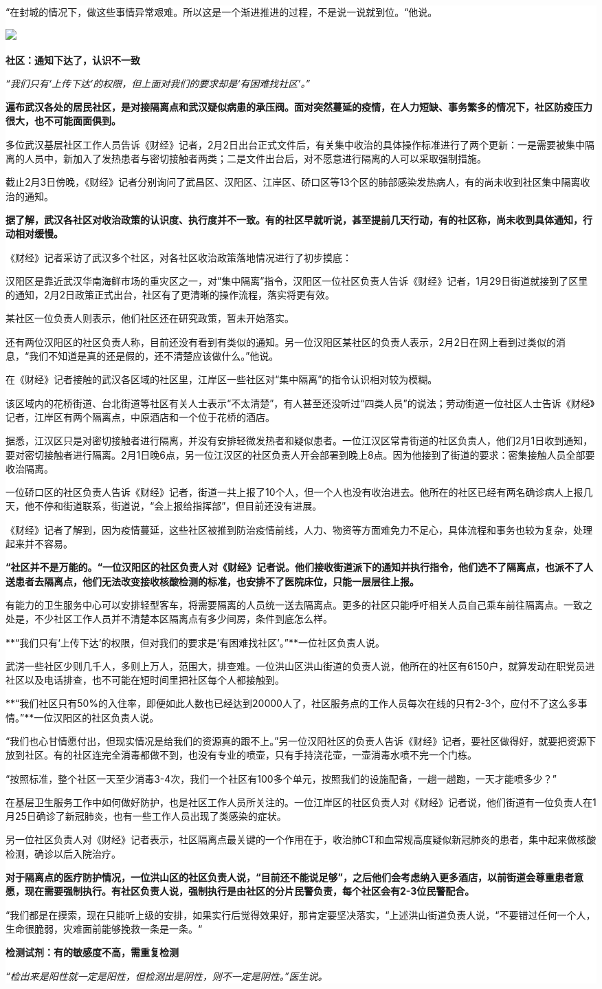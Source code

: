 “在封城的情况下，做这些事情异常艰难。所以这是一个渐进推进的过程，不是说一说就到位。“他说。

![](/images/post/f31d355cd5589c3713e0133f90eb5c8d.jpg)

**社区：通知下达了，认识不一致**

_“我们只有‘上传下达’的权限，但上面对我们的要求却是‘有困难找社区’。”_  

**遍布武汉各处的居民社区，是对接隔离点和武汉疑似病患的承压阀。面对突然蔓延的疫情，在人力短缺、事务繁多的情况下，社区防疫压力很大，也不可能面面俱到。**

多位武汉基层社区工作人员告诉《财经》记者，2月2日出台正式文件后，有关集中收治的具体操作标准进行了两个更新：一是需要被集中隔离的人员中，新加入了发热患者与密切接触者两类；二是文件出台后，对不愿意进行隔离的人可以采取强制措施。

截止2月3日傍晚，《财经》记者分别询问了武昌区、汉阳区、江岸区、硚口区等13个区的肺部感染发热病人，有的尚未收到社区集中隔离收治的通知。

**据了解，武汉各社区对收治政策的认识度、执行度并不一致。有的社区早就听说，甚至提前几天行动，有的社区称，尚未收到具体通知，行动相对缓慢。**

《财经》记者采访了武汉多个社区，对各社区收治政策落地情况进行了初步摸底：

汉阳区是靠近武汉华南海鲜市场的重灾区之一，对“集中隔离”指令，汉阳区一位社区负责人告诉《财经》记者，1月29日街道就接到了区里的通知，2月2日政策正式出台，社区有了更清晰的操作流程，落实将更有效。

某社区一位负责人则表示，他们社区还在研究政策，暂未开始落实。

还有两位汉阳区的社区负责人称，目前还没有看到有类似的通知。另一位汉阳区某社区的负责人表示，2月2日在网上看到过类似的消息，“我们不知道是真的还是假的，还不清楚应该做什么。”他说。

在《财经》记者接触的武汉各区域的社区里，江岸区一些社区对“集中隔离”的指令认识相对较为模糊。

该区域内的花桥街道、台北街道等社区有关人士表示“不太清楚”，有人甚至还没听过“四类人员”的说法；劳动街道一位社区人士告诉《财经》记者，江岸区有两个隔离点，中原酒店和一个位于花桥的酒店。

据悉，江汉区只是对密切接触者进行隔离，并没有安排轻微发热者和疑似患者。一位江汉区常青街道的社区负责人，他们2月1日收到通知，要对密切接触者进行隔离。2月1日晚6点，另一位江汉区的社区负责人开会部署到晚上8点。因为他接到了街道的要求：密集接触人员全部要收治隔离。

一位硚口区的社区负责人告诉《财经》记者，街道一共上报了10个人，但一个人也没有收治进去。他所在的社区已经有两名确诊病人上报几天，他不停和街道联系，街道说，“会上报给指挥部”，但目前还没有进展。

《财经》记者了解到，因为疫情蔓延，这些社区被推到防治疫情前线，人力、物资等方面难免力不足心，具体流程和事务也较为复杂，处理起来并不容易。

**“社区并不是万能的。“一位汉阳区的社区负责人对《财经》记者说。他们接收街道派下的通知并执行指令，他们选不了隔离点，也派不了人送患者去隔离点，他们无法改变接收核酸检测的标准，也安排不了医院床位，只能一层层往上报。**

有能力的卫生服务中心可以安排轻型客车，将需要隔离的人员统一送去隔离点。更多的社区只能呼吁相关人员自己乘车前往隔离点。一致之处是，不少社区工作人员并不清楚本区隔离点有多少间房，条件到底怎么样。

**“我们只有‘上传下达’的权限，但对我们的要求是‘有困难找社区’。”**一位社区负责人说。

武淓一些社区少则几千人，多则上万人，范围大，排查难。一位洪山区洪山街道的负责人说，他所在的社区有6150户，就算发动在职党员进社区以及电话排查，也不可能在短时间里把社区每个人都接触到。

**“我们社区只有50%的入住率，即便如此人数也已经达到20000人了，社区服务点的工作人员每次在线的只有2-3个，应付不了这么多事情。”**一位汉阳区的社区负责人说。

“我们也心甘情愿付出，但现实情况是给我们的资源真的跟不上。”另一位汉阳社区的负责人告诉《财经》记者，要社区做得好，就要把资源下放到社区。有的社区连完全消毒都做不到，也没有专业的喷壶，只有手持浇花壶，一壶消毒水喷不完一个门栋。

“按照标准，整个社区一天至少消毒3-4次，我们一个社区有100多个单元，按照我们的设施配备，一趟一趟跑，一天才能喷多少？”

在基层卫生服务工作中如何做好防护，也是社区工作人员所关注的。一位江岸区的社区负责人对《财经》记者说，他们街道有一位负责人在1月25日确诊了新冠肺炎，也有一些工作人员出现了类感染的症状。

另一位社区负责人对《财经》记者表示，社区隔离点最关键的一个作用在于，收治肺CT和血常规高度疑似新冠肺炎的患者，集中起来做核酸检测，确诊以后入院治疗。

**对于隔离点的医疗防护情况，一位洪山区的社区负责人说，“目前还不能说足够”，之后他们会考虑纳入更多酒店，以前街道会尊重患者意愿，现在需要强制执行。有社区负责人说，强制执行是由社区的分片民警负责，每个社区会有2-3位民警配合。**

“我们都是在摸索，现在只能听上级的安排，如果实行后觉得效果好，那肯定要坚决落实，“上述洪山街道负责人说，“不要错过任何一个人，生命很脆弱，灾难面前能够挽救一条是一条。“

**检测试剂：有的敏感度不高，需重复检测**

_“检出来是阳性就一定是阳性，但检测出是阴性，则不一定是阴性。”医生说。_
